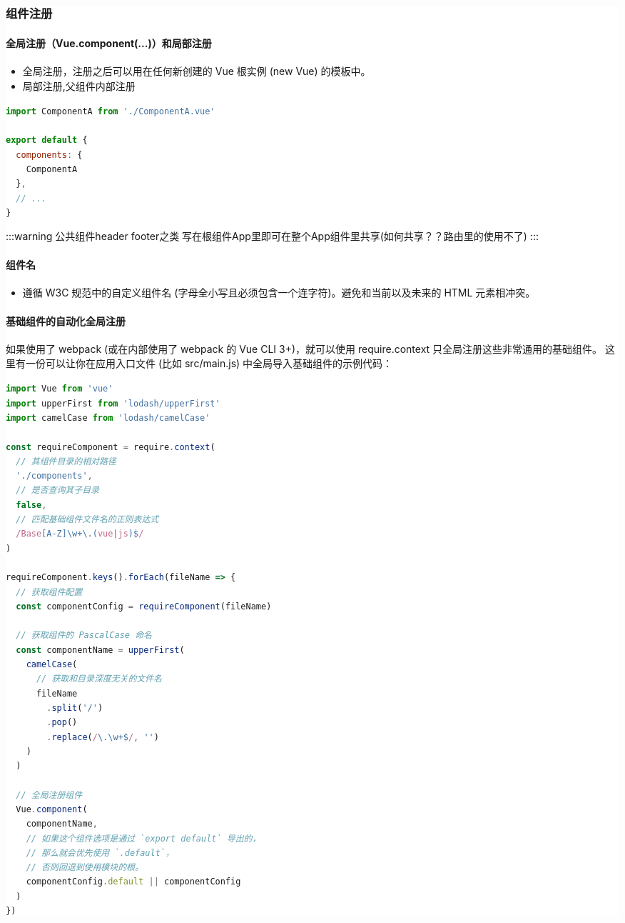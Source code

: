 


### 组件注册
#### 全局注册（Vue.component(...)）和局部注册
  - 全局注册，注册之后可以用在任何新创建的 Vue 根实例 (new Vue) 的模板中。
  - 局部注册,父组件内部注册
  ```js
  import ComponentA from './ComponentA.vue'

  export default {
    components: {
      ComponentA
    },
    // ...
  }
  ```
  :::warning 公共组件header footer之类
  写在根组件App里即可在整个App组件里共享(如何共享？？路由里的使用不了)
  :::
#### 组件名
  - 遵循 W3C 规范中的自定义组件名 (字母全小写且必须包含一个连字符)。避免和当前以及未来的 HTML 元素相冲突。
#### 基础组件的自动化全局注册
如果使用了 webpack (或在内部使用了 webpack 的 Vue CLI 3+)，就可以使用 require.context 只全局注册这些非常通用的基础组件。
这里有一份可以让你在应用入口文件 (比如 src/main.js) 中全局导入基础组件的示例代码：
```js
import Vue from 'vue'
import upperFirst from 'lodash/upperFirst'
import camelCase from 'lodash/camelCase'

const requireComponent = require.context(
  // 其组件目录的相对路径
  './components',
  // 是否查询其子目录
  false,
  // 匹配基础组件文件名的正则表达式
  /Base[A-Z]\w+\.(vue|js)$/
)

requireComponent.keys().forEach(fileName => {
  // 获取组件配置
  const componentConfig = requireComponent(fileName)

  // 获取组件的 PascalCase 命名
  const componentName = upperFirst(
    camelCase(
      // 获取和目录深度无关的文件名
      fileName
        .split('/')
        .pop()
        .replace(/\.\w+$/, '')
    )
  )

  // 全局注册组件
  Vue.component(
    componentName,
    // 如果这个组件选项是通过 `export default` 导出的，
    // 那么就会优先使用 `.default`，
    // 否则回退到使用模块的根。
    componentConfig.default || componentConfig
  )
})
```